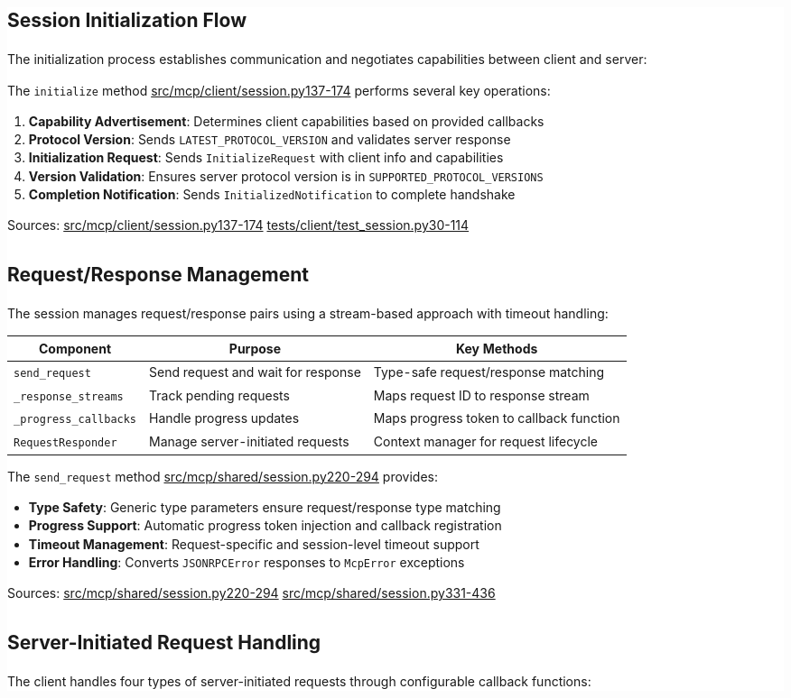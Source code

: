 ## Session Initialization Flow

The initialization process establishes communication and negotiates capabilities between client and server:

```
```

The `initialize` method [src/mcp/client/session.py137-174](https://github.com/modelcontextprotocol/python-sdk/blob/146d7efb/src/mcp/client/session.py#L137-L174) performs several key operations:

1. **Capability Advertisement**: Determines client capabilities based on provided callbacks
2. **Protocol Version**: Sends `LATEST_PROTOCOL_VERSION` and validates server response
3. **Initialization Request**: Sends `InitializeRequest` with client info and capabilities
4. **Version Validation**: Ensures server protocol version is in `SUPPORTED_PROTOCOL_VERSIONS`
5. **Completion Notification**: Sends `InitializedNotification` to complete handshake

Sources: [src/mcp/client/session.py137-174](https://github.com/modelcontextprotocol/python-sdk/blob/146d7efb/src/mcp/client/session.py#L137-L174) [tests/client/test\_session.py30-114](https://github.com/modelcontextprotocol/python-sdk/blob/146d7efb/tests/client/test_session.py#L30-L114)

## Request/Response Management

The session manages request/response pairs using a stream-based approach with timeout handling:

| Component             | Purpose                            | Key Methods                              |
| --------------------- | ---------------------------------- | ---------------------------------------- |
| `send_request`        | Send request and wait for response | Type-safe request/response matching      |
| `_response_streams`   | Track pending requests             | Maps request ID to response stream       |
| `_progress_callbacks` | Handle progress updates            | Maps progress token to callback function |
| `RequestResponder`    | Manage server-initiated requests   | Context manager for request lifecycle    |

```
```

The `send_request` method [src/mcp/shared/session.py220-294](https://github.com/modelcontextprotocol/python-sdk/blob/146d7efb/src/mcp/shared/session.py#L220-L294) provides:

- **Type Safety**: Generic type parameters ensure request/response type matching
- **Progress Support**: Automatic progress token injection and callback registration
- **Timeout Management**: Request-specific and session-level timeout support
- **Error Handling**: Converts `JSONRPCError` responses to `McpError` exceptions

Sources: [src/mcp/shared/session.py220-294](https://github.com/modelcontextprotocol/python-sdk/blob/146d7efb/src/mcp/shared/session.py#L220-L294) [src/mcp/shared/session.py331-436](https://github.com/modelcontextprotocol/python-sdk/blob/146d7efb/src/mcp/shared/session.py#L331-L436)

## Server-Initiated Request Handling

The client handles four types of server-initiated requests through configurable callback functions:

```
```
